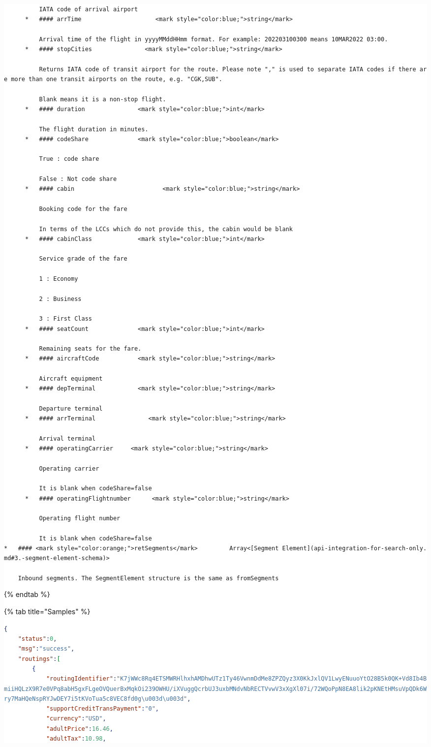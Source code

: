               IATA code of arrival airport
          *   #### arrTime                     <mark style="color:blue;">string</mark>

              Arrival time of the flight in yyyyMMddHHmm format. For example: 202203100300 means 10MAR2022 03:00.
          *   #### stopCities               <mark style="color:blue;">string</mark>

              Returns IATA code of transit airport for the route. Please note "," is used to separate IATA codes if there are more than one transit airports on the route, e.g. "CGK,SUB".

              Blank means it is a non-stop flight.
          *   #### duration               <mark style="color:blue;">int</mark>

              The flight duration in minutes.
          *   #### codeShare              <mark style="color:blue;">boolean</mark>

              True : code share

              False : Not code share
          *   #### cabin                         <mark style="color:blue;">string</mark>

              Booking code for the fare

              In terms of the LCCs which do not provide this, the cabin would be blank
          *   #### cabinClass             <mark style="color:blue;">int</mark>

              Service grade of the fare

              1 : Economy

              2 : Business

              3 : First Class
          *   #### seatCount              <mark style="color:blue;">int</mark>

              Remaining seats for the fare.
          *   #### aircraftCode           <mark style="color:blue;">string</mark>

              Aircraft equipment
          *   #### depTerminal            <mark style="color:blue;">string</mark>

              Departure terminal
          *   #### arrTerminal               <mark style="color:blue;">string</mark>

              Arrival terminal
          *   #### operatingCarrier     <mark style="color:blue;">string</mark>

              Operating carrier

              It is blank when codeShare=false
          *   #### operatingFlightnumber      <mark style="color:blue;">string</mark>

              Operating flight number

              It is blank when codeShare=false
    *   #### <mark style="color:orange;">retSegments</mark>         Array<[Segment Element](api-integration-for-search-only.md#3.-segment-element-schema)>

        Inbound segments. The SegmentElement structure is the same as fromSegments
{% endtab %}

{% tab title="Samples" %}
```json
{
    "status":0,
    "msg":"success",
    "routings":[
        {
            "routingIdentifier":"K7jWWc8Rq4ETSMWRHlhxhAMDhwUTz1Ty46VwnmDdMe8ZPZQyz3X0KkJxlQV1LwyENuuoYtO28B5k0QK+Vd8Ib4BmiiHQLzX9R7e0VPq8abH5gxFLgeOVQuerBxMqkOi239OWHU/iXVuggQcrbUJ3uxbMNdvNbRECTVvwV3xXgXl07i/72WQoPpN8EA8lik2pKNEtHMsuVpQDk6Wry7MaHQeNspRYJwDEY7i5tKVoTua5c8VEC8fd0g\u003d\u003d",
            "supportCreditTransPayment":"0",
            "currency":"USD",
            "adultPrice":16.46,
            "adultTax":10.98,
```